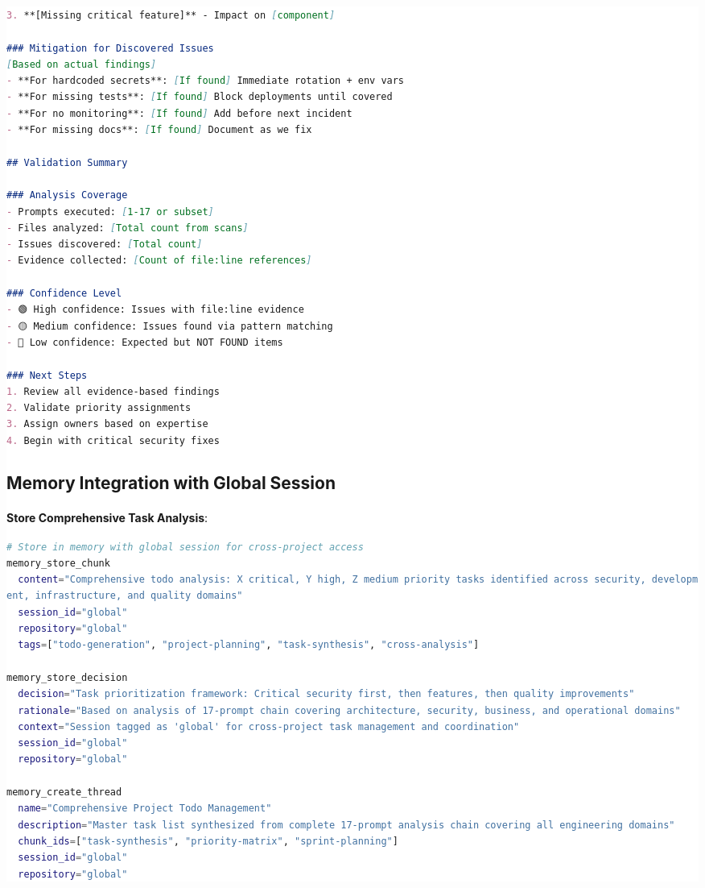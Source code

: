 ```markdown
3. **[Missing critical feature]** - Impact on [component]

### Mitigation for Discovered Issues
[Based on actual findings]
- **For hardcoded secrets**: [If found] Immediate rotation + env vars
- **For missing tests**: [If found] Block deployments until covered
- **For no monitoring**: [If found] Add before next incident
- **For missing docs**: [If found] Document as we fix

## Validation Summary

### Analysis Coverage
- Prompts executed: [1-17 or subset]
- Files analyzed: [Total count from scans]
- Issues discovered: [Total count]
- Evidence collected: [Count of file:line references]

### Confidence Level
- 🟢 High confidence: Issues with file:line evidence
- 🟡 Medium confidence: Issues found via pattern matching
- 🔴 Low confidence: Expected but NOT FOUND items

### Next Steps
1. Review all evidence-based findings
2. Validate priority assignments
3. Assign owners based on expertise
4. Begin with critical security fixes
```

## Memory Integration with Global Session

**Store Comprehensive Task Analysis**:
```bash
# Store in memory with global session for cross-project access
memory_store_chunk 
  content="Comprehensive todo analysis: X critical, Y high, Z medium priority tasks identified across security, development, infrastructure, and quality domains"
  session_id="global"
  repository="global"
  tags=["todo-generation", "project-planning", "task-synthesis", "cross-analysis"]

memory_store_decision
  decision="Task prioritization framework: Critical security first, then features, then quality improvements"
  rationale="Based on analysis of 17-prompt chain covering architecture, security, business, and operational domains"
  context="Session tagged as 'global' for cross-project task management and coordination"
  session_id="global"
  repository="global"

memory_create_thread
  name="Comprehensive Project Todo Management"
  description="Master task list synthesized from complete 17-prompt analysis chain covering all engineering domains"
  chunk_ids=["task-synthesis", "priority-matrix", "sprint-planning"]
  session_id="global"
  repository="global"
```
